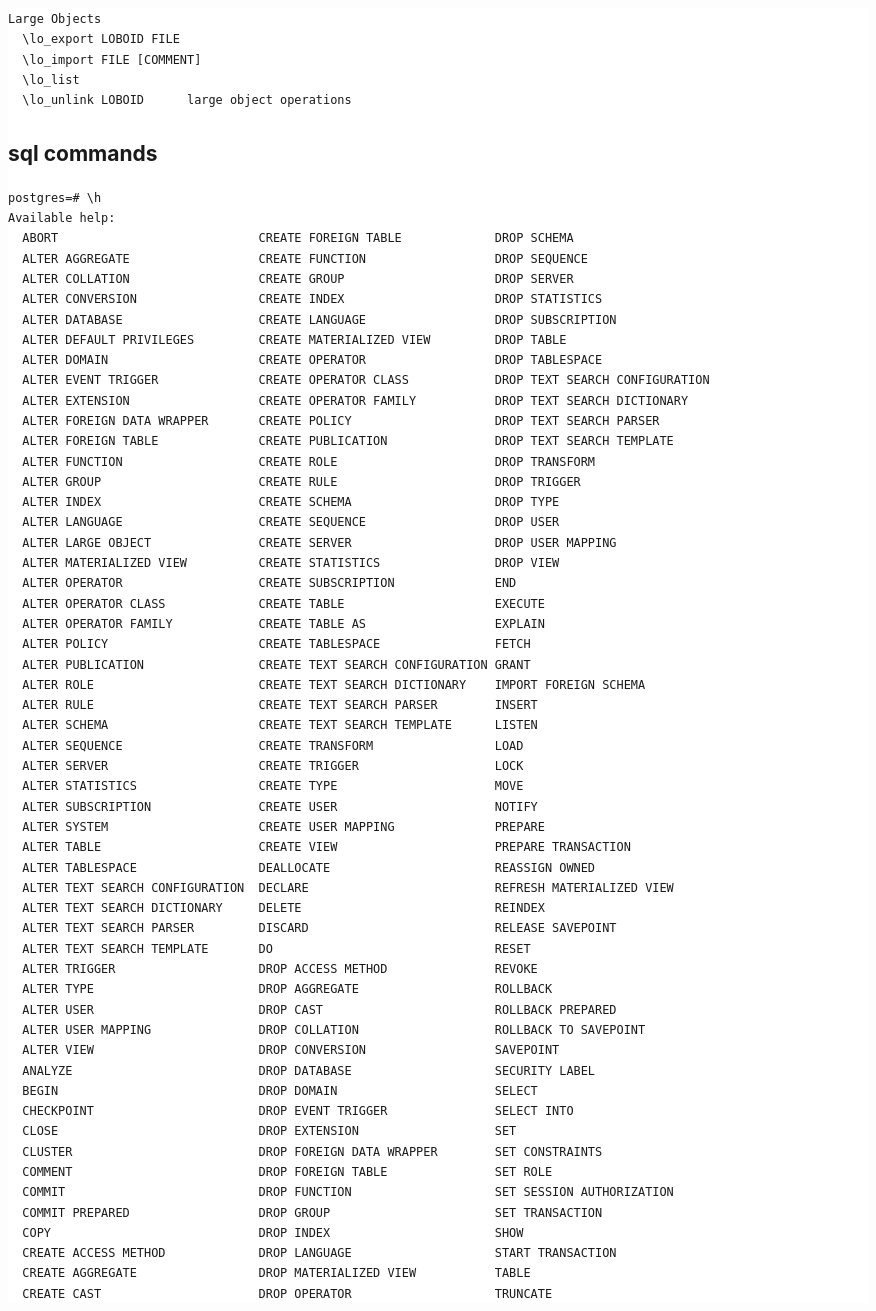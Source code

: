 	Large Objects
	  \lo_export LOBOID FILE
	  \lo_import FILE [COMMENT]
	  \lo_list
	  \lo_unlink LOBOID      large object operations

## sql commands

	postgres=# \h
	Available help:
	  ABORT                            CREATE FOREIGN TABLE             DROP SCHEMA
	  ALTER AGGREGATE                  CREATE FUNCTION                  DROP SEQUENCE
	  ALTER COLLATION                  CREATE GROUP                     DROP SERVER
	  ALTER CONVERSION                 CREATE INDEX                     DROP STATISTICS
	  ALTER DATABASE                   CREATE LANGUAGE                  DROP SUBSCRIPTION
	  ALTER DEFAULT PRIVILEGES         CREATE MATERIALIZED VIEW         DROP TABLE
	  ALTER DOMAIN                     CREATE OPERATOR                  DROP TABLESPACE
	  ALTER EVENT TRIGGER              CREATE OPERATOR CLASS            DROP TEXT SEARCH CONFIGURATION
	  ALTER EXTENSION                  CREATE OPERATOR FAMILY           DROP TEXT SEARCH DICTIONARY
	  ALTER FOREIGN DATA WRAPPER       CREATE POLICY                    DROP TEXT SEARCH PARSER
	  ALTER FOREIGN TABLE              CREATE PUBLICATION               DROP TEXT SEARCH TEMPLATE
	  ALTER FUNCTION                   CREATE ROLE                      DROP TRANSFORM
	  ALTER GROUP                      CREATE RULE                      DROP TRIGGER
	  ALTER INDEX                      CREATE SCHEMA                    DROP TYPE
	  ALTER LANGUAGE                   CREATE SEQUENCE                  DROP USER
	  ALTER LARGE OBJECT               CREATE SERVER                    DROP USER MAPPING
	  ALTER MATERIALIZED VIEW          CREATE STATISTICS                DROP VIEW
	  ALTER OPERATOR                   CREATE SUBSCRIPTION              END
	  ALTER OPERATOR CLASS             CREATE TABLE                     EXECUTE
	  ALTER OPERATOR FAMILY            CREATE TABLE AS                  EXPLAIN
	  ALTER POLICY                     CREATE TABLESPACE                FETCH
	  ALTER PUBLICATION                CREATE TEXT SEARCH CONFIGURATION GRANT
	  ALTER ROLE                       CREATE TEXT SEARCH DICTIONARY    IMPORT FOREIGN SCHEMA
	  ALTER RULE                       CREATE TEXT SEARCH PARSER        INSERT
	  ALTER SCHEMA                     CREATE TEXT SEARCH TEMPLATE      LISTEN
	  ALTER SEQUENCE                   CREATE TRANSFORM                 LOAD
	  ALTER SERVER                     CREATE TRIGGER                   LOCK
	  ALTER STATISTICS                 CREATE TYPE                      MOVE
	  ALTER SUBSCRIPTION               CREATE USER                      NOTIFY
	  ALTER SYSTEM                     CREATE USER MAPPING              PREPARE
	  ALTER TABLE                      CREATE VIEW                      PREPARE TRANSACTION
	  ALTER TABLESPACE                 DEALLOCATE                       REASSIGN OWNED
	  ALTER TEXT SEARCH CONFIGURATION  DECLARE                          REFRESH MATERIALIZED VIEW
	  ALTER TEXT SEARCH DICTIONARY     DELETE                           REINDEX
	  ALTER TEXT SEARCH PARSER         DISCARD                          RELEASE SAVEPOINT
	  ALTER TEXT SEARCH TEMPLATE       DO                               RESET
	  ALTER TRIGGER                    DROP ACCESS METHOD               REVOKE
	  ALTER TYPE                       DROP AGGREGATE                   ROLLBACK
	  ALTER USER                       DROP CAST                        ROLLBACK PREPARED
	  ALTER USER MAPPING               DROP COLLATION                   ROLLBACK TO SAVEPOINT
	  ALTER VIEW                       DROP CONVERSION                  SAVEPOINT
	  ANALYZE                          DROP DATABASE                    SECURITY LABEL
	  BEGIN                            DROP DOMAIN                      SELECT
	  CHECKPOINT                       DROP EVENT TRIGGER               SELECT INTO
	  CLOSE                            DROP EXTENSION                   SET
	  CLUSTER                          DROP FOREIGN DATA WRAPPER        SET CONSTRAINTS
	  COMMENT                          DROP FOREIGN TABLE               SET ROLE
	  COMMIT                           DROP FUNCTION                    SET SESSION AUTHORIZATION
	  COMMIT PREPARED                  DROP GROUP                       SET TRANSACTION
	  COPY                             DROP INDEX                       SHOW
	  CREATE ACCESS METHOD             DROP LANGUAGE                    START TRANSACTION
	  CREATE AGGREGATE                 DROP MATERIALIZED VIEW           TABLE
	  CREATE CAST                      DROP OPERATOR                    TRUNCATE
